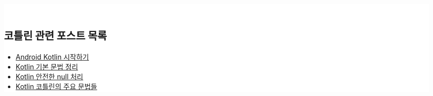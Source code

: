 
<br />

## 코틀린 관련 포스트 목록

- [Android Kotlin  시작하기](http://thdev.tech/androiddev/kotlin/2016/07/31/Kotlin-Android-Start.html)
- [Kotlin 기본 문법 정리](http://thdev.tech/kotlin/2016/08/02/Basic-Kotlin-01.html)
- [Kotlin 안전한 null 처리](http://thdev.tech/kotlin/2016/08/04/Kotlin-Null-Safety.html)
- [Kotlin 코틀린의 주요 문법들]()
